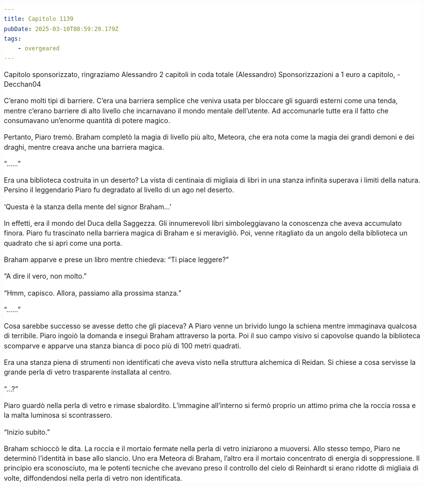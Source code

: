 ```yaml
---
title: Capitolo 1139
pubDate: 2025-03-10T08:59:29.179Z
tags:
    - overgeared
---
```



Capitolo sponsorizzato, ringraziamo Alessandro
2 capitoli in coda totale (Alessandro)
Sponsorizzazioni a 1 euro a capitolo,
-Decchan04


C’erano molti tipi di barriere. C’era una barriera semplice che veniva usata per bloccare gli sguardi esterni come una tenda, mentre c’erano barriere di alto livello che incarnavano il mondo mentale dell’utente. Ad accomunarle tutte era il fatto che consumavano un’enorme quantità di potere magico.
 
Pertanto, Piaro tremò. Braham completò la magia di livello più alto, Meteora, che era nota come la magia dei grandi demoni e dei draghi, mentre creava anche una barriera magica.
 
“……”
 
Era una biblioteca costruita in un deserto? La vista di centinaia di migliaia di libri in una stanza infinita superava i limiti della natura. Persino il leggendario Piaro fu degradato al livello di un ago nel deserto.
 
‘Questa è la stanza della mente del signor Braham…’
 
In effetti, era il mondo del Duca della Saggezza. Gli innumerevoli libri simboleggiavano la conoscenza che aveva accumulato finora. Piaro fu trascinato nella barriera magica di Braham e si meravigliò. Poi, venne ritagliato da un angolo della biblioteca un quadrato che si aprì come una porta.
 
Braham apparve e prese un libro mentre chiedeva: “Ti piace leggere?”
 
“A dire il vero, non molto.”
 
“Hmm, capisco. Allora, passiamo alla prossima stanza.”
 
“……”
 
Cosa sarebbe successo se avesse detto che gli piaceva? A Piaro venne un brivido lungo la schiena mentre immaginava qualcosa di terribile. Piaro ingoiò la domanda e inseguì Braham attraverso la porta. Poi il suo campo visivo si capovolse quando la biblioteca scomparve e apparve una stanza bianca di poco più di 100 metri quadrati.
 
Era una stanza piena di strumenti non identificati che aveva visto nella struttura alchemica di Reidan. Si chiese a cosa servisse la grande perla di vetro trasparente installata al centro.
 
“…?”
 
Piaro guardò nella perla di vetro e rimase sbalordito. L’immagine all’interno si fermò proprio un attimo prima che la roccia rossa e la malta luminosa si scontrassero.
 
“Inizio subito.”
 
Braham schioccò le dita. La roccia e il mortaio fermate nella perla di vetro iniziarono a muoversi. Allo stesso tempo, Piaro ne determinò l’identità in base allo slancio. Uno era Meteora di Braham, l’altro era il mortaio concentrato di energia di soppressione. Il principio era sconosciuto, ma le potenti tecniche che avevano preso il controllo del cielo di Reinhardt si erano ridotte di migliaia di volte, diffondendosi nella perla di vetro non identificata.
 